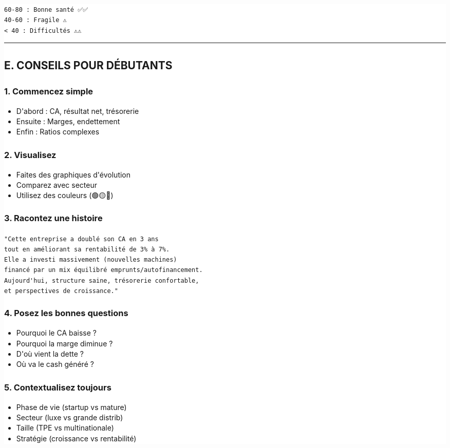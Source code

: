 ```
60-80 : Bonne santé ✅✅
40-60 : Fragile ⚠️
< 40 : Difficultés ⚠️⚠️
```

---

## E. CONSEILS POUR DÉBUTANTS

### 1. Commencez simple
- D'abord : CA, résultat net, trésorerie
- Ensuite : Marges, endettement
- Enfin : Ratios complexes

### 2. Visualisez
- Faites des graphiques d'évolution
- Comparez avec secteur
- Utilisez des couleurs (🟢🟡🔴)

### 3. Racontez une histoire
```
"Cette entreprise a doublé son CA en 3 ans
tout en améliorant sa rentabilité de 3% à 7%.
Elle a investi massivement (nouvelles machines)
financé par un mix équilibré emprunts/autofinancement.
Aujourd'hui, structure saine, trésorerie confortable,
et perspectives de croissance."
```

### 4. Posez les bonnes questions
- Pourquoi le CA baisse ?
- Pourquoi la marge diminue ?
- D'où vient la dette ?
- Où va le cash généré ?

### 5. Contextualisez toujours
- Phase de vie (startup vs mature)
- Secteur (luxe vs grande distrib)
- Taille (TPE vs multinationale)
- Stratégie (croissance vs rentabilité)
